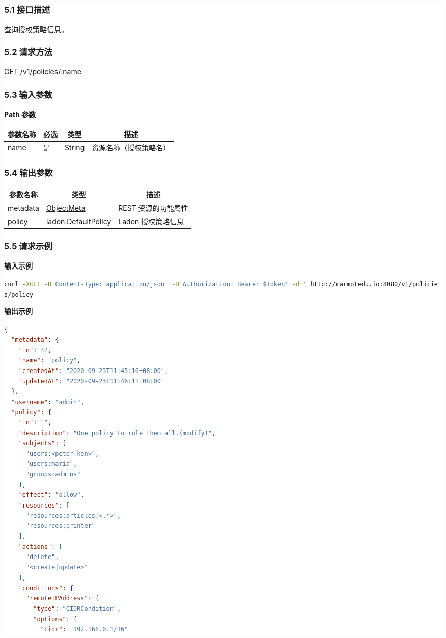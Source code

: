 ### 5.1 接口描述

查询授权策略信息。

### 5.2 请求方法

GET /v1/policies/:name

### 5.3 输入参数

**Path 参数**

| 参数名称 | 必选 | 类型   | 描述     |
| -------- | ---- | ------ | -------- |
| name | 是   | String | 资源名称（授权策略名） |

### 5.4 输出参数

| 参数名称 | 类型                                                   | 描述                |
| -------- | ------------------------------------------------------ | ------------------- |
| metadata | [ObjectMeta](./struct.md#ObjectMeta)                   | REST 资源的功能属性 |
| policy   | [ladon.DefaultPolicy](./struct.md#ladon.DefaultPolicy) | Ladon 授权策略信息   |

### 5.5 请求示例

**输入示例**

```bash
curl -XGET -H'Content-Type: application/json' -H'Authorization: Bearer $Token' -d'' http://marmotedu.io:8080/v1/policies/policy
```

**输出示例**

```json
{
  "metadata": {
    "id": 42,
    "name": "policy",
    "createdAt": "2020-09-23T11:45:16+08:00",
    "updatedAt": "2020-09-23T11:46:11+08:00"
  },
  "username": "admin",
  "policy": {
    "id": "",
    "description": "One policy to rule them all.(modify)",
    "subjects": [
      "users:<peter|ken>",
      "users:maria",
      "groups:admins"
    ],
    "effect": "allow",
    "resources": [
      "resources:articles:<.*>",
      "resources:printer"
    ],
    "actions": [
      "delete",
      "<create|update>"
    ],
    "conditions": {
      "remoteIPAddress": {
        "type": "CIDRCondition",
        "options": {
          "cidr": "192.168.0.1/16"
```